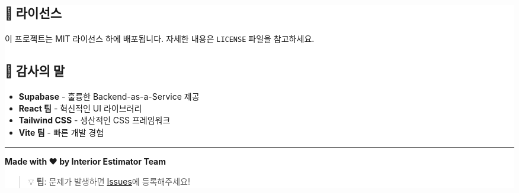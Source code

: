 ## 📄 라이선스

이 프로젝트는 MIT 라이선스 하에 배포됩니다. 자세한 내용은 `LICENSE` 파일을 참고하세요.

## 🙏 감사의 말

- **Supabase** - 훌륭한 Backend-as-a-Service 제공
- **React 팀** - 혁신적인 UI 라이브러리
- **Tailwind CSS** - 생산적인 CSS 프레임워크
- **Vite 팀** - 빠른 개발 경험

---

**Made with ❤️ by Interior Estimator Team**

> 💡 **팁**: 문제가 발생하면 [Issues](https://github.com/YOUR_USERNAME/interior-estimator/issues)에 등록해주세요!

